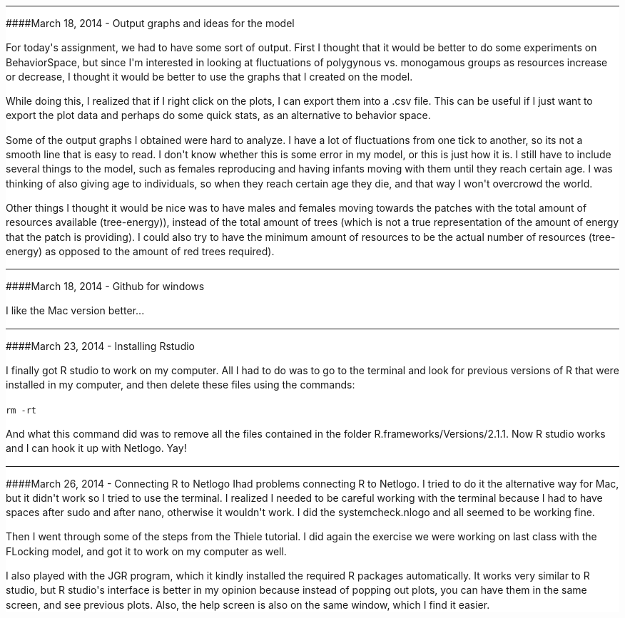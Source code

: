 ___________________________________________
####March 18, 2014 - Output graphs and ideas for the model

For today's assignment, we had to have some sort of output. First I thought that it would be better to do some experiments on BehaviorSpace, but since I'm interested in looking at fluctuations of polygynous vs. monogamous groups as resources increase or decrease, I thought it would be better to use the graphs that I created on the model. 

While doing this, I realized that if I right click on the plots, I can export them into a .csv file. This can be useful if I just want to export the plot data and perhaps do some quick stats, as an alternative to behavior space. 

Some of the output graphs I obtained were hard to analyze. I have a lot of fluctuations from one tick to another, so its not a smooth line that is easy to read. I don't know whether this is some error in my model, or this is just how it is. I still have to include several things to the model, such as females reproducing and having infants moving with them until they reach certain age. I was thinking of also giving age to individuals, so when they reach certain age they die, and that way I won't overcrowd the world. 

Other things I thought it would be nice was to have males and females moving towards the patches with the total amount of resources available (tree-energy)), instead of the total amount of trees (which is not a true representation of the amount of energy that the patch is providing). I could also try to have the minimum amount of resources to be the actual number of resources (tree-energy) as opposed to the amount of red trees required). 

__________________________________________
####March 18, 2014 - Github for windows

I like the Mac version better...

__________________________________________
####March 23, 2014 - Installing Rstudio

I finally got R studio to work on my computer. All I had to do was to go to the terminal and look for previous versions of R that were installed in my computer, and then delete these files using the commands:

	rm -rt
	
And what this command did was to remove all the files contained in the folder R.frameworks/Versions/2.1.1. Now R studio works and I can hook it up with Netlogo. Yay!

____________________________
####March 26, 2014 - Connecting R to Netlogo
Ihad problems connecting R to Netlogo. I tried to do it the alternative way for Mac, but it didn't work so I tried to use the terminal. I realized I needed to be careful working with the terminal because I had to have spaces after sudo and after nano, otherwise it wouldn't work. I did the systemcheck.nlogo and all seemed to be working fine. 

Then I went through some of the steps from the  Thiele tutorial. I did again the exercise we were working on last class with the FLocking model, and got it to work on my computer as well.

I also played with the JGR program, which it kindly installed the required R packages automatically. It works very similar to R studio, but R studio's interface is better in my opinion because instead of popping out plots, you can have them in the same screen, and see previous plots. Also, the help screen is also on the same window, which I find it easier. 
